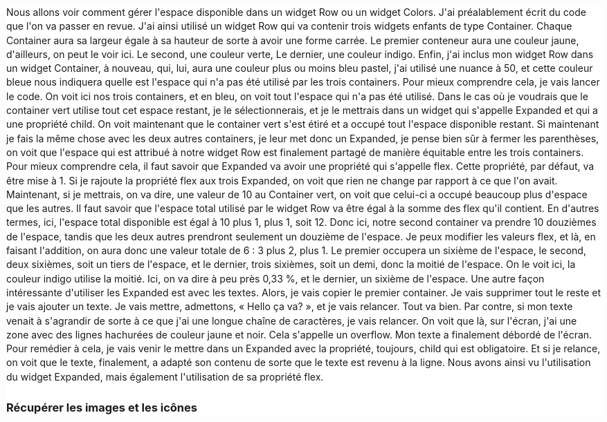 Nous allons voir comment gérer l'espace disponible dans un widget Row ou un widget Colors. J'ai préalablement écrit du code que l'on va passer en revue. J'ai ainsi utilisé un widget Row qui va contenir trois widgets enfants de type Container. Chaque Container aura sa largeur égale à sa hauteur de sorte à avoir une forme carrée. Le premier conteneur aura une couleur jaune, d'ailleurs, on peut le voir ici. Le second, une couleur verte, Le dernier, une couleur indigo. Enfin, j'ai inclus mon widget Row dans un widget Container, à nouveau, qui, lui, aura une couleur plus ou moins bleu pastel, j'ai utilisé une nuance à 50, et cette couleur bleue nous indiquera quelle est l'espace qui n'a pas été utilisé par les trois containers. Pour mieux comprendre cela, je vais lancer le code. On voit ici nos trois containers, et en bleu, on voit tout l'espace qui n'a pas été utilisé. Dans le cas où je voudrais que le container vert utilise tout cet espace restant, je le sélectionnerais, et je le mettrais dans un widget qui s'appelle Expanded et qui a une propriété child. On voit maintenant que le container vert s'est étiré et a occupé tout l'espace disponible restant. Si maintenant je fais la même chose avec les deux autres containers, je leur met donc un Expanded, je pense bien sûr à fermer les parenthèses, on voit que l'espace qui est attribué à notre widget Row est finalement partagé de manière équitable entre les trois containers. Pour mieux comprendre cela, il faut savoir que Expanded va avoir une propriété qui s'appelle flex. Cette propriété, par défaut, va être mise à 1. Si je rajoute la propriété flex aux trois Expanded, on voit que rien ne change par rapport à ce que l'on avait. Maintenant, si je mettrais, on va dire, une valeur de 10 au Container vert, on voit que celui-ci a occupé beaucoup plus d'espace que les autres. Il faut savoir que l'espace total utilisé par le widget Row va être égal à la somme des flex qu'il contient. En d'autres termes, ici, l'espace total disponible est égal à 10 plus 1, plus 1, soit 12. Donc ici, notre second container va prendre 10 douzièmes de l'espace, tandis que les deux autres prendront seulement un douzième de l'espace. Je peux modifier les valeurs flex, et là, en faisant l'addition, on aura donc une valeur totale de 6 : 3 plus 2, plus 1. Le premier occupera un sixième de l'espace, le second, deux sixièmes, soit un tiers de l'espace, et le dernier, trois sixièmes, soit un demi, donc la moitié de l'espace. On le voit ici, la couleur indigo utilise la moitié. Ici, on va dire à peu près 0,33 %, et le dernier, un sixième de l'espace. Une autre façon intéressante d'utiliser les Expanded est avec les textes. Alors, je vais copier le premier container. Je vais supprimer tout le reste et je vais ajouter un texte. Je vais mettre, admettons, « Hello ça va? », et je vais relancer. Tout va bien. Par contre, si mon texte venait à s'agrandir de sorte à ce que j'ai une longue chaîne de caractères, je vais relancer. On voit que là, sur l'écran, j'ai une zone avec des lignes hachurées de couleur jaune et noir. Cela s'appelle un overflow. Mon texte a finalement débordé de l'écran. Pour remédier à cela, je vais venir le mettre dans un Expanded avec la propriété, toujours, child qui est obligatoire. Et si je relance, on voit que le texte, finalement, a adapté son contenu de sorte que le texte est revenu à la ligne. Nous avons ainsi vu l'utilisation du widget Expanded, mais également l'utilisation de sa propriété flex.

### Récupérer les images et les icônes
